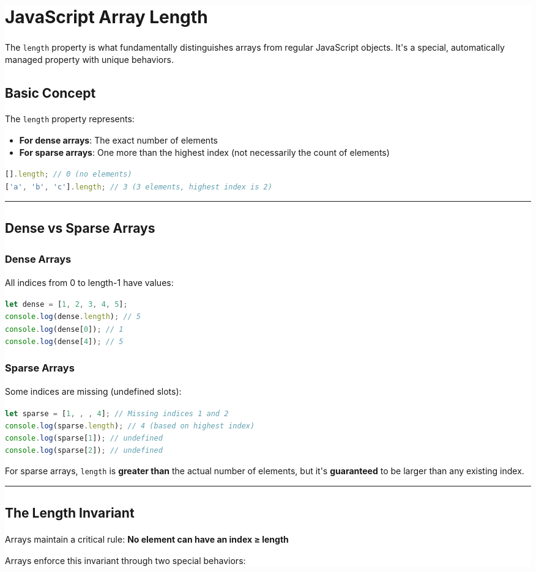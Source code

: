 # JavaScript Array Length

The `length` property is what fundamentally distinguishes arrays from regular JavaScript objects. It's a special, automatically managed property with unique behaviors.

## Basic Concept

The `length` property represents:

- **For dense arrays**: The exact number of elements
- **For sparse arrays**: One more than the highest index (not necessarily the count of elements)

```javascript
[].length; // 0 (no elements)
['a', 'b', 'c'].length; // 3 (3 elements, highest index is 2)
```

---

## Dense vs Sparse Arrays

### Dense Arrays

All indices from 0 to length-1 have values:

```javascript
let dense = [1, 2, 3, 4, 5];
console.log(dense.length); // 5
console.log(dense[0]); // 1
console.log(dense[4]); // 5
```

### Sparse Arrays

Some indices are missing (undefined slots):

```javascript
let sparse = [1, , , 4]; // Missing indices 1 and 2
console.log(sparse.length); // 4 (based on highest index)
console.log(sparse[1]); // undefined
console.log(sparse[2]); // undefined
```

For sparse arrays, `length` is **greater than** the actual number of elements, but it's **guaranteed** to be larger than any existing index.

---

## The Length Invariant

Arrays maintain a critical rule: **No element can have an index ≥ length**

Arrays enforce this invariant through two special behaviors:
